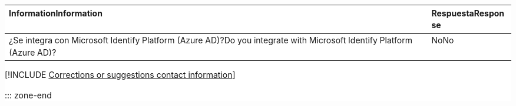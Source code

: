 | <span data-ttu-id="9796b-167">**Information**</span><span class="sxs-lookup"><span data-stu-id="9796b-167">**Information**</span></span> | <span data-ttu-id="9796b-168">**Respuesta**</span><span class="sxs-lookup"><span data-stu-id="9796b-168">**Response**</span></span> |
|:----------------|:-------------|
| <span data-ttu-id="9796b-169">¿Se integra con Microsoft Identify Platform (Azure AD)?</span><span class="sxs-lookup"><span data-stu-id="9796b-169">Do you integrate with Microsoft Identify Platform (Azure AD)?</span></span>  | <span data-ttu-id="9796b-170">No</span><span class="sxs-lookup"><span data-stu-id="9796b-170">No</span></span> |

[!INCLUDE [Corrections or suggestions contact information](../includes/corrections-or-suggestions.md)]

::: zone-end
